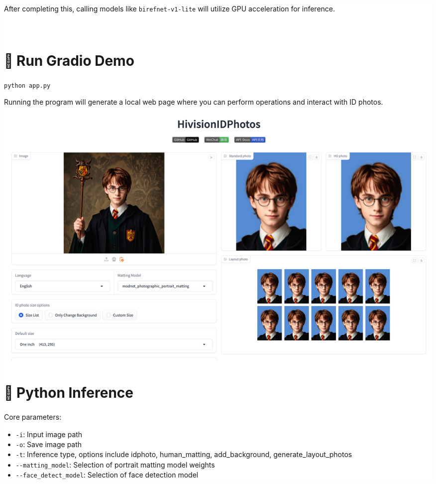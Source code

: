 After completing this, calling models like `birefnet-v1-lite` will utilize GPU acceleration for inference.

<br>

# 🚀 Run Gradio Demo

```bash
python app.py
```

Running the program will generate a local web page where you can perform operations and interact with ID photos.

<img src="assets/harry.png" width=900>

<br>

# 🚀 Python Inference

Core parameters:

- `-i`: Input image path
- `-o`: Save image path
- `-t`: Inference type, options include idphoto, human_matting, add_background, generate_layout_photos
- `--matting_model`: Selection of portrait matting model weights
- `--face_detect_model`: Selection of face detection model
